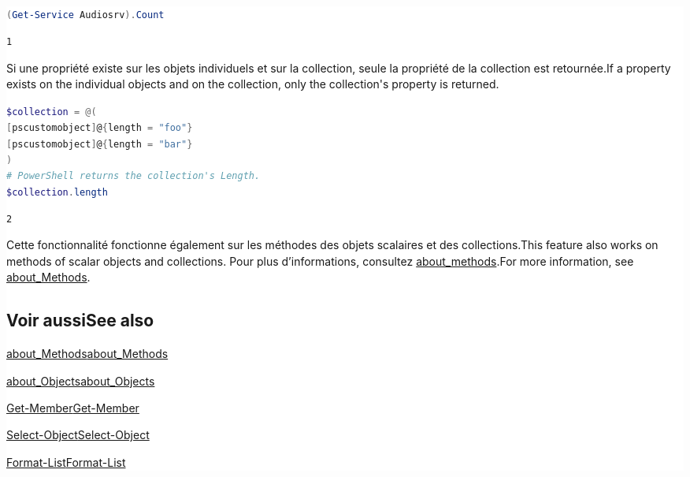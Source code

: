 ```powershell
(Get-Service Audiosrv).Count
```

```output
1
```

<span data-ttu-id="44d2c-163">Si une propriété existe sur les objets individuels et sur la collection, seule la propriété de la collection est retournée.</span><span class="sxs-lookup"><span data-stu-id="44d2c-163">If a property exists on the individual objects and on the collection, only the collection's property is returned.</span></span>

 ```powershell
 $collection = @(
 [pscustomobject]@{length = "foo"}
 [pscustomobject]@{length = "bar"}
 )
 # PowerShell returns the collection's Length.
 $collection.length
 ```

 ```output
 2
 ```

<span data-ttu-id="44d2c-164">Cette fonctionnalité fonctionne également sur les méthodes des objets scalaires et des collections.</span><span class="sxs-lookup"><span data-stu-id="44d2c-164">This feature also works on methods of scalar objects and collections.</span></span> <span data-ttu-id="44d2c-165">Pour plus d’informations, consultez [about_methods](about_methods.md).</span><span class="sxs-lookup"><span data-stu-id="44d2c-165">For more information, see [about_Methods](about_methods.md).</span></span>

## <a name="see-also"></a><span data-ttu-id="44d2c-166">Voir aussi</span><span class="sxs-lookup"><span data-stu-id="44d2c-166">See also</span></span>

[<span data-ttu-id="44d2c-167">about_Methods</span><span class="sxs-lookup"><span data-stu-id="44d2c-167">about_Methods</span></span>](about_Methods.md)

[<span data-ttu-id="44d2c-168">about_Objects</span><span class="sxs-lookup"><span data-stu-id="44d2c-168">about_Objects</span></span>](about_Objects.md)

[<span data-ttu-id="44d2c-169">Get-Member</span><span class="sxs-lookup"><span data-stu-id="44d2c-169">Get-Member</span></span>](xref:Microsoft.PowerShell.Utility.Get-Member)

[<span data-ttu-id="44d2c-170">Select-Object</span><span class="sxs-lookup"><span data-stu-id="44d2c-170">Select-Object</span></span>](xref:Microsoft.PowerShell.Utility.Select-Object)

[<span data-ttu-id="44d2c-171">Format-List</span><span class="sxs-lookup"><span data-stu-id="44d2c-171">Format-List</span></span>](xref:Microsoft.PowerShell.Utility.Format-List)
